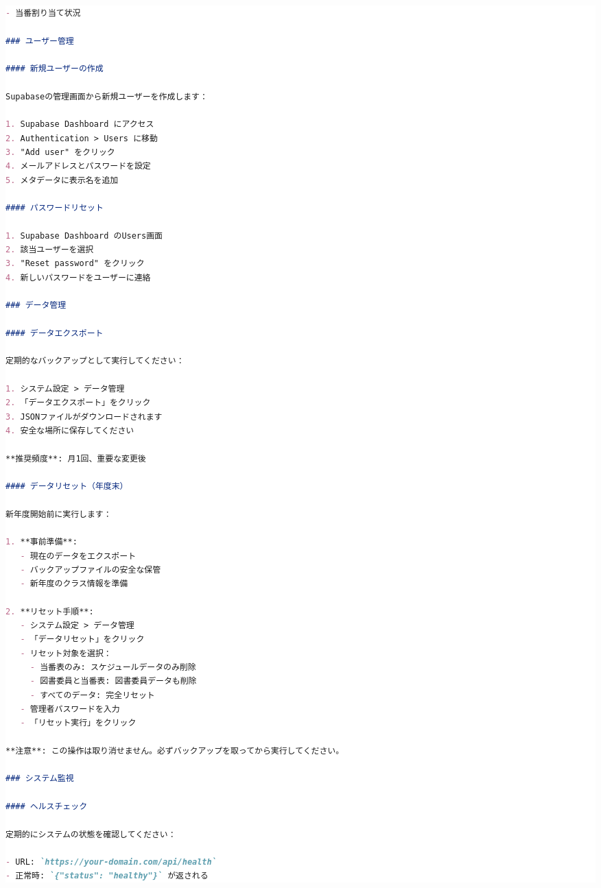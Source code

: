 ```markdown
- 当番割り当て状況

### ユーザー管理

#### 新規ユーザーの作成

Supabaseの管理画面から新規ユーザーを作成します：

1. Supabase Dashboard にアクセス
2. Authentication > Users に移動
3. "Add user" をクリック
4. メールアドレスとパスワードを設定
5. メタデータに表示名を追加

#### パスワードリセット

1. Supabase Dashboard のUsers画面
2. 該当ユーザーを選択
3. "Reset password" をクリック
4. 新しいパスワードをユーザーに連絡

### データ管理

#### データエクスポート

定期的なバックアップとして実行してください：

1. システム設定 > データ管理
2. 「データエクスポート」をクリック
3. JSONファイルがダウンロードされます
4. 安全な場所に保存してください

**推奨頻度**: 月1回、重要な変更後

#### データリセット（年度末）

新年度開始前に実行します：

1. **事前準備**:
   - 現在のデータをエクスポート
   - バックアップファイルの安全な保管
   - 新年度のクラス情報を準備

2. **リセット手順**:
   - システム設定 > データ管理
   - 「データリセット」をクリック
   - リセット対象を選択：
     - 当番表のみ: スケジュールデータのみ削除
     - 図書委員と当番表: 図書委員データも削除
     - すべてのデータ: 完全リセット
   - 管理者パスワードを入力
   - 「リセット実行」をクリック

**注意**: この操作は取り消せません。必ずバックアップを取ってから実行してください。

### システム監視

#### ヘルスチェック

定期的にシステムの状態を確認してください：

- URL: `https://your-domain.com/api/health`
- 正常時: `{"status": "healthy"}` が返される
```